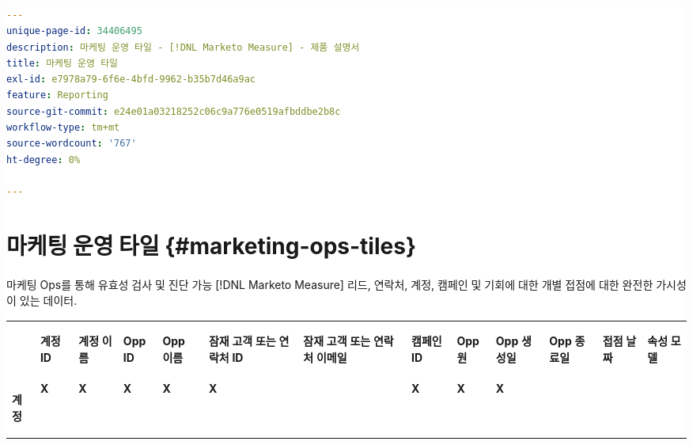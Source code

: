 ```yaml
---
unique-page-id: 34406495
description: 마케팅 운영 타일 - [!DNL Marketo Measure] - 제품 설명서
title: 마케팅 운영 타일
exl-id: e7978a79-6f6e-4bfd-9962-b35b7d46a9ac
feature: Reporting
source-git-commit: e24e01a03218252c06c9a776e0519afbddbe2b8c
workflow-type: tm+mt
source-wordcount: '767'
ht-degree: 0%

---
```


# 마케팅 운영 타일 {#marketing-ops-tiles}

마케팅 Ops를 통해 유효성 검사 및 진단 가능 [!DNL Marketo Measure] 리드, 연락처, 계정, 캠페인 및 기회에 대한 개별 접점에 대한 완전한 가시성이 있는 데이터.

<table> 
 <colgroup> 
  <col> 
  <col> 
  <col> 
  <col> 
  <col> 
  <col> 
  <col> 
  <col> 
  <col> 
  <col> 
  <col> 
  <col> 
  <col> 
 </colgroup> 
 <tbody> 
  <tr> 
   <td><br></td> 
   <td><p><strong>계정 ID</strong></p></td> 
   <td><p><strong>계정 이름</strong></p></td> 
   <td><p><strong>Opp ID</strong></p></td> 
   <td><p><strong>Opp 이름</strong></p></td> 
   <td><p><strong>잠재 고객 또는 연락처 ID</strong></p></td> 
   <td><p><strong>잠재 고객 또는 연락처 이메일</strong></p></td> 
   <td><p><strong>캠페인 ID</strong></p></td> 
   <td><p><strong>Opp 원</strong></p></td> 
   <td><p><strong>Opp 생성일</strong></p></td> 
   <td><p><strong>Opp 종료일</strong></p></td> 
   <td><p><strong>접점 날짜</strong></p></td> 
   <td><p><strong>속성 모델</strong></p></td> 
  </tr> 
  <tr> 
   <td><p><strong>계정</strong></p></td> 
   <td><strong>X</strong></td> 
   <td><strong>X</strong></td> 
   <td><strong>X</strong></td> 
   <td><strong>X</strong></td> 
   <td><strong>X</strong></td> 
   <td><br></td> 
   <td><strong>X</strong></td> 
   <td><strong>X</strong></td> 
   <td><strong>X</strong></td> 